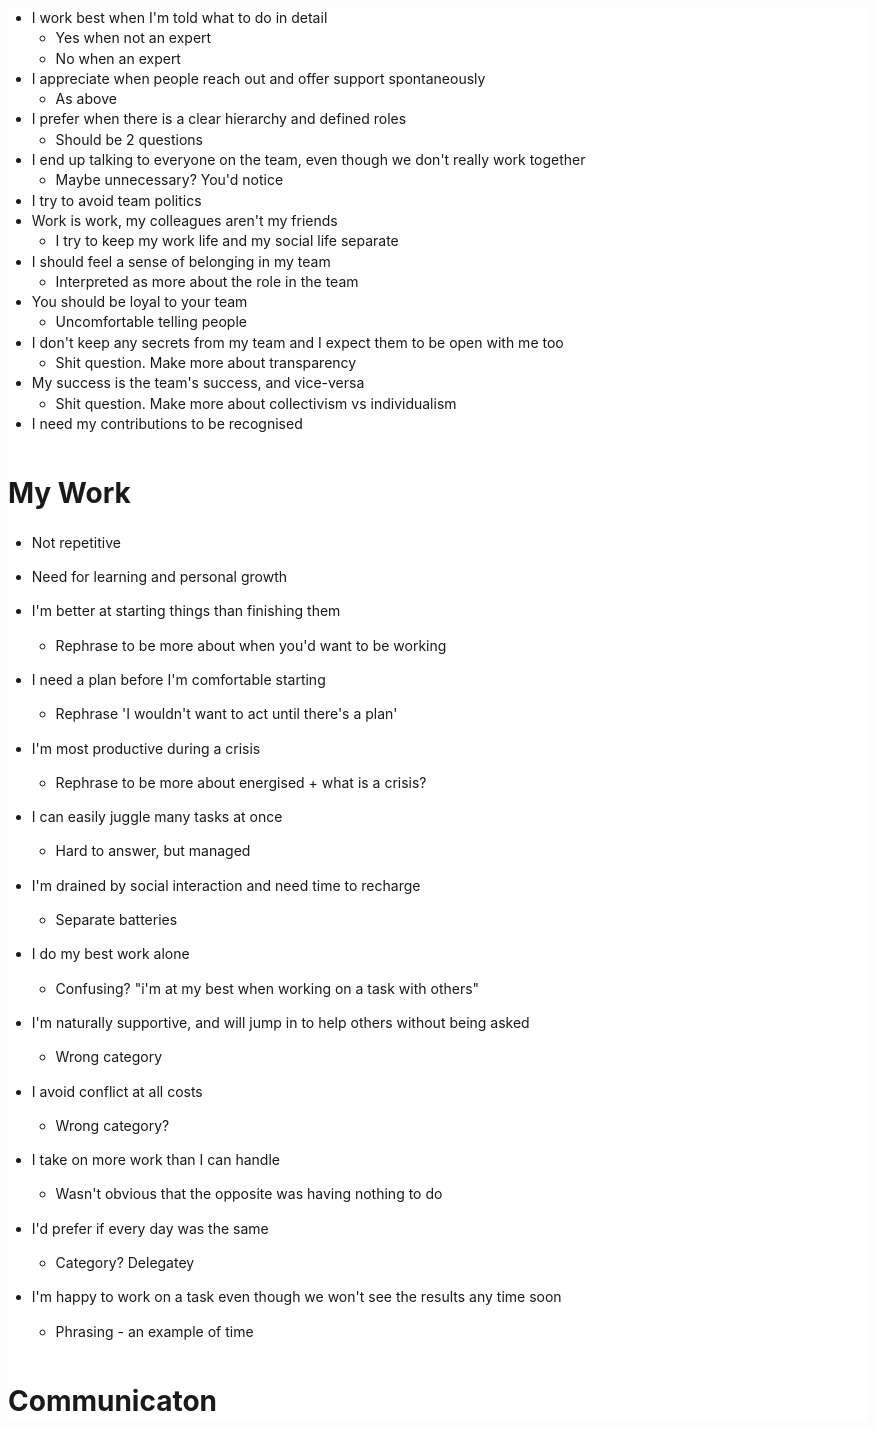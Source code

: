 - I work best when I'm told what to do in detail
	- Yes when not an expert
	- No when an expert
- I appreciate when people reach out and offer support spontaneously
	- As above
- I prefer when there is a clear hierarchy and defined roles
	- Should be 2 questions
- I end up talking to everyone on the team, even though we don't really work together
	- Maybe unnecessary? You'd notice
- I try to avoid team politics
- Work is work, my colleagues aren't my friends
	- I try to keep my work life and my social life separate
- I should feel a sense of belonging in my team
	- Interpreted as more about the role in the team
- You should be loyal to your team
	- Uncomfortable telling people
- I don't keep any secrets from my team and I expect them to be open with me too
	- Shit question. Make more about transparency
- My success is the team's success, and vice-versa
	- Shit question. Make more about collectivism vs individualism
- I need my contributions to be recognised


# My Work
- Not repetitive
- Need for learning and personal growth

- I'm better at starting things than finishing them
	- Rephrase to be more about when you'd want to be working
- I need a plan before I'm comfortable starting
	- Rephrase 'I wouldn't want to act until there's a plan'
- I'm most productive during a crisis
	- Rephrase to be more about energised + what is a crisis?
- I can easily juggle many tasks at once
	- Hard to answer, but managed
- I'm drained by social interaction and need time to recharge
	- Separate batteries
- I do my best work alone
	- Confusing? "i'm at my best when working on a task with others"
- I'm naturally supportive, and will jump in to help others without being asked
	- Wrong category
- I avoid conflict at all costs
	- Wrong category?
- I take on more work than I can handle
	- Wasn't obvious that the opposite was having nothing to do
- I'd prefer if every day was the same
	- Category? Delegatey
- I'm happy to work on a task even though we won't see the results any time soon
	- Phrasing - an example of time

# Communicaton
